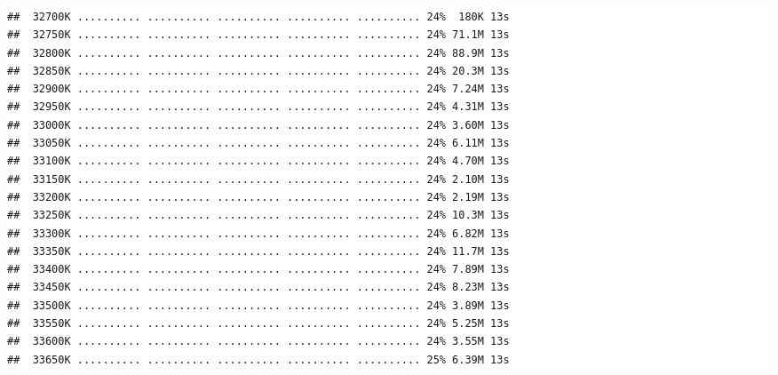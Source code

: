     ##  32700K .......... .......... .......... .......... .......... 24%  180K 13s
    ##  32750K .......... .......... .......... .......... .......... 24% 71.1M 13s
    ##  32800K .......... .......... .......... .......... .......... 24% 88.9M 13s
    ##  32850K .......... .......... .......... .......... .......... 24% 20.3M 13s
    ##  32900K .......... .......... .......... .......... .......... 24% 7.24M 13s
    ##  32950K .......... .......... .......... .......... .......... 24% 4.31M 13s
    ##  33000K .......... .......... .......... .......... .......... 24% 3.60M 13s
    ##  33050K .......... .......... .......... .......... .......... 24% 6.11M 13s
    ##  33100K .......... .......... .......... .......... .......... 24% 4.70M 13s
    ##  33150K .......... .......... .......... .......... .......... 24% 2.10M 13s
    ##  33200K .......... .......... .......... .......... .......... 24% 2.19M 13s
    ##  33250K .......... .......... .......... .......... .......... 24% 10.3M 13s
    ##  33300K .......... .......... .......... .......... .......... 24% 6.82M 13s
    ##  33350K .......... .......... .......... .......... .......... 24% 11.7M 13s
    ##  33400K .......... .......... .......... .......... .......... 24% 7.89M 13s
    ##  33450K .......... .......... .......... .......... .......... 24% 8.23M 13s
    ##  33500K .......... .......... .......... .......... .......... 24% 3.89M 13s
    ##  33550K .......... .......... .......... .......... .......... 24% 5.25M 13s
    ##  33600K .......... .......... .......... .......... .......... 24% 3.55M 13s
    ##  33650K .......... .......... .......... .......... .......... 25% 6.39M 13s